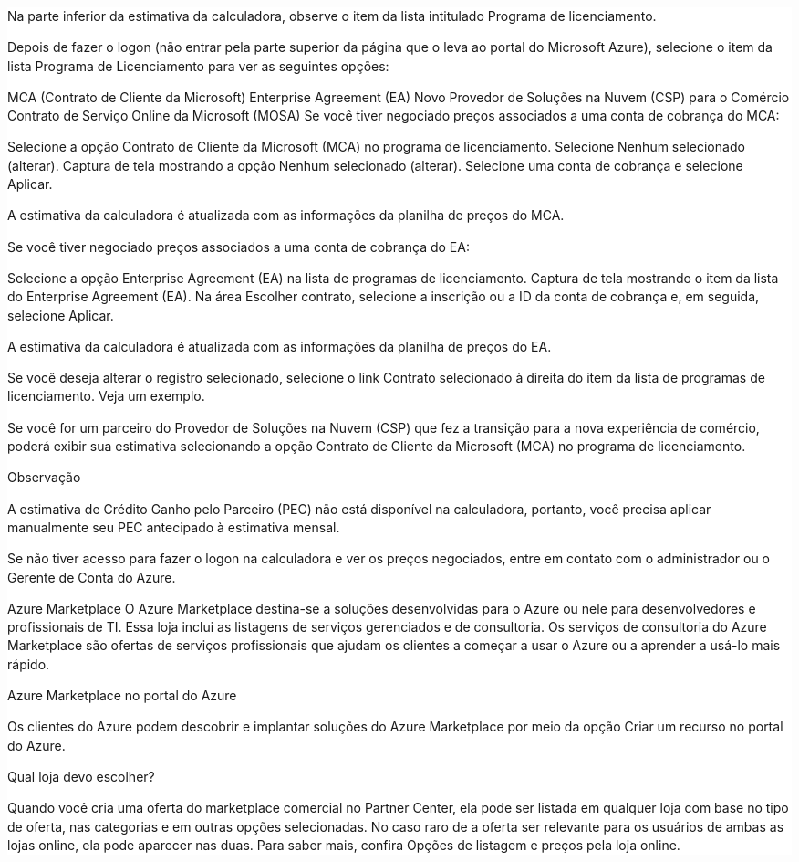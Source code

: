 Na parte inferior da estimativa da calculadora, observe o item da lista intitulado Programa de licenciamento. 

Depois de fazer o logon (não entrar pela parte superior da página que o leva ao portal do Microsoft Azure), selecione o item da lista Programa de Licenciamento para ver as seguintes opções:

MCA (Contrato de Cliente da Microsoft)
Enterprise Agreement (EA)
Novo Provedor de Soluções na Nuvem (CSP) para o Comércio
Contrato de Serviço Online da Microsoft (MOSA)
Se você tiver negociado preços associados a uma conta de cobrança do MCA:

Selecione a opção Contrato de Cliente da Microsoft (MCA) no programa de licenciamento.
Selecione Nenhum selecionado (alterar).
Captura de tela mostrando a opção Nenhum selecionado (alterar).
Selecione uma conta de cobrança e selecione Aplicar. 

A estimativa da calculadora é atualizada com as informações da planilha de preços do MCA.

Se você tiver negociado preços associados a uma conta de cobrança do EA:

Selecione a opção Enterprise Agreement (EA) na lista de programas de licenciamento.
Captura de tela mostrando o item da lista do Enterprise Agreement (EA).
Na área Escolher contrato, selecione a inscrição ou a ID da conta de cobrança e, em seguida, selecione Aplicar. 


A estimativa da calculadora é atualizada com as informações da planilha de preços do EA.

Se você deseja alterar o registro selecionado, selecione o link Contrato selecionado à direita do item da lista de programas de licenciamento. Veja um exemplo. 

Se você for um parceiro do Provedor de Soluções na Nuvem (CSP) que fez a transição para a nova experiência de comércio, poderá exibir sua estimativa selecionando a opção Contrato de Cliente da Microsoft (MCA) no programa de licenciamento. 

Observação

A estimativa de Crédito Ganho pelo Parceiro (PEC) não está disponível na calculadora, portanto, você precisa aplicar manualmente seu PEC antecipado à estimativa mensal. 

Se não tiver acesso para fazer o logon na calculadora e ver os preços negociados, entre em contato com o administrador ou o Gerente de Conta do Azure. 


Azure Marketplace
O Azure Marketplace destina-se a soluções desenvolvidas para o Azure ou nele para desenvolvedores e profissionais de TI. Essa loja inclui as listagens de serviços gerenciados e de consultoria. Os serviços de consultoria do Azure Marketplace são ofertas de serviços profissionais que ajudam os clientes a começar a usar o Azure ou a aprender a usá-lo mais rápido. 

Azure Marketplace no portal do Azure

Os clientes do Azure podem descobrir e implantar soluções do Azure Marketplace por meio da opção Criar um recurso no portal do Azure.

Qual loja devo escolher?


Quando você cria uma oferta do marketplace comercial no Partner Center, ela pode ser listada em qualquer loja com base no tipo de oferta, nas categorias e em outras opções selecionadas. No caso raro de a oferta ser relevante para os usuários de ambas as lojas online, ela pode aparecer nas duas. Para saber mais, confira Opções de listagem e preços pela loja online. 
